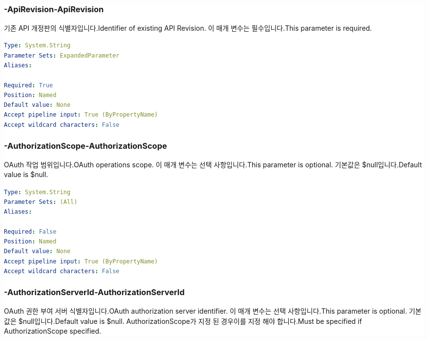 ### <span data-ttu-id="20f55-116">-ApiRevision</span><span class="sxs-lookup"><span data-stu-id="20f55-116">-ApiRevision</span></span>
<span data-ttu-id="20f55-117">기존 API 개정판의 식별자입니다.</span><span class="sxs-lookup"><span data-stu-id="20f55-117">Identifier of existing API Revision.</span></span> <span data-ttu-id="20f55-118">이 매개 변수는 필수입니다.</span><span class="sxs-lookup"><span data-stu-id="20f55-118">This parameter is required.</span></span>

```yaml
Type: System.String
Parameter Sets: ExpandedParameter
Aliases:

Required: True
Position: Named
Default value: None
Accept pipeline input: True (ByPropertyName)
Accept wildcard characters: False
```

### <span data-ttu-id="20f55-119">-AuthorizationScope</span><span class="sxs-lookup"><span data-stu-id="20f55-119">-AuthorizationScope</span></span>
<span data-ttu-id="20f55-120">OAuth 작업 범위입니다.</span><span class="sxs-lookup"><span data-stu-id="20f55-120">OAuth operations scope.</span></span>
<span data-ttu-id="20f55-121">이 매개 변수는 선택 사항입니다.</span><span class="sxs-lookup"><span data-stu-id="20f55-121">This parameter is optional.</span></span>
<span data-ttu-id="20f55-122">기본값은 $null입니다.</span><span class="sxs-lookup"><span data-stu-id="20f55-122">Default value is $null.</span></span>

```yaml
Type: System.String
Parameter Sets: (All)
Aliases:

Required: False
Position: Named
Default value: None
Accept pipeline input: True (ByPropertyName)
Accept wildcard characters: False
```

### <span data-ttu-id="20f55-123">-AuthorizationServerId</span><span class="sxs-lookup"><span data-stu-id="20f55-123">-AuthorizationServerId</span></span>
<span data-ttu-id="20f55-124">OAuth 권한 부여 서버 식별자입니다.</span><span class="sxs-lookup"><span data-stu-id="20f55-124">OAuth authorization server identifier.</span></span>
<span data-ttu-id="20f55-125">이 매개 변수는 선택 사항입니다.</span><span class="sxs-lookup"><span data-stu-id="20f55-125">This parameter is optional.</span></span>
<span data-ttu-id="20f55-126">기본값은 $null입니다.</span><span class="sxs-lookup"><span data-stu-id="20f55-126">Default value is $null.</span></span>
<span data-ttu-id="20f55-127">AuthorizationScope가 지정 된 경우이를 지정 해야 합니다.</span><span class="sxs-lookup"><span data-stu-id="20f55-127">Must be specified if AuthorizationScope specified.</span></span>

